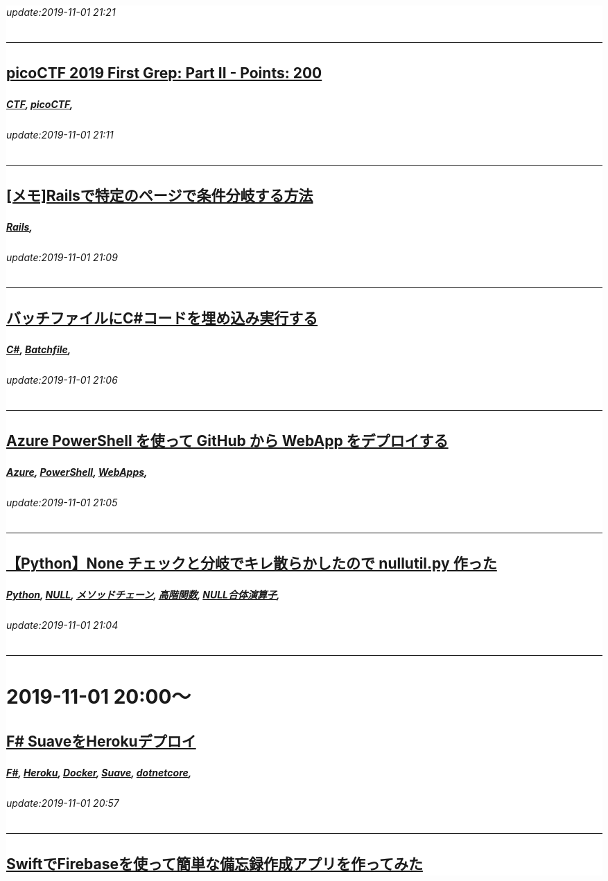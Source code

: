 ###### update:2019-11-01 21:21
---
## [picoCTF 2019 First Grep: Part II - Points: 200](https://qiita.com/CTFman/items/41ee1f36a025abb6be91)
##### [CTF](https://qiita.com/tags/CTF), [picoCTF](https://qiita.com/tags/picoCTF), 
###### update:2019-11-01 21:11
---
## [[メモ]Railsで特定のページで条件分岐する方法](https://qiita.com/kisho9730/items/35e4c955ccf9439e2aa9)
##### [Rails](https://qiita.com/tags/Rails), 
###### update:2019-11-01 21:09
---
## [バッチファイルにC#コードを埋め込み実行する](https://qiita.com/radian-jp/items/8a8037e2f0d178b013cd)
##### [C#](https://qiita.com/tags/C#), [Batchfile](https://qiita.com/tags/Batchfile), 
###### update:2019-11-01 21:06
---
## [Azure PowerShell を使って GitHub から WebApp をデプロイする](https://qiita.com/komiyasa/items/11d9ddaf8e81cbc10dcb)
##### [Azure](https://qiita.com/tags/Azure), [PowerShell](https://qiita.com/tags/PowerShell), [WebApps](https://qiita.com/tags/WebApps), 
###### update:2019-11-01 21:05
---
## [【Python】None チェックと分岐でキレ散らかしたので nullutil.py 作った](https://qiita.com/BlueRayi/items/7f74253c04b3c54e4443)
##### [Python](https://qiita.com/tags/Python), [NULL](https://qiita.com/tags/NULL), [メソッドチェーン](https://qiita.com/tags/メソッドチェーン), [高階関数](https://qiita.com/tags/高階関数), [NULL合体演算子](https://qiita.com/tags/NULL合体演算子), 
###### update:2019-11-01 21:04
---




# 2019-11-01 20:00～
## [F# SuaveをHerokuデプロイ](https://qiita.com/dyoshikawa/items/e30ca56c12254cc27319)
##### [F#](https://qiita.com/tags/F#), [Heroku](https://qiita.com/tags/Heroku), [Docker](https://qiita.com/tags/Docker), [Suave](https://qiita.com/tags/Suave), [dotnetcore](https://qiita.com/tags/dotnetcore), 
###### update:2019-11-01 20:57
---
## [SwiftでFirebaseを使って簡単な備忘録作成アプリを作ってみた](https://qiita.com/DOALA0155/items/cb4e900d007f1024f38b)